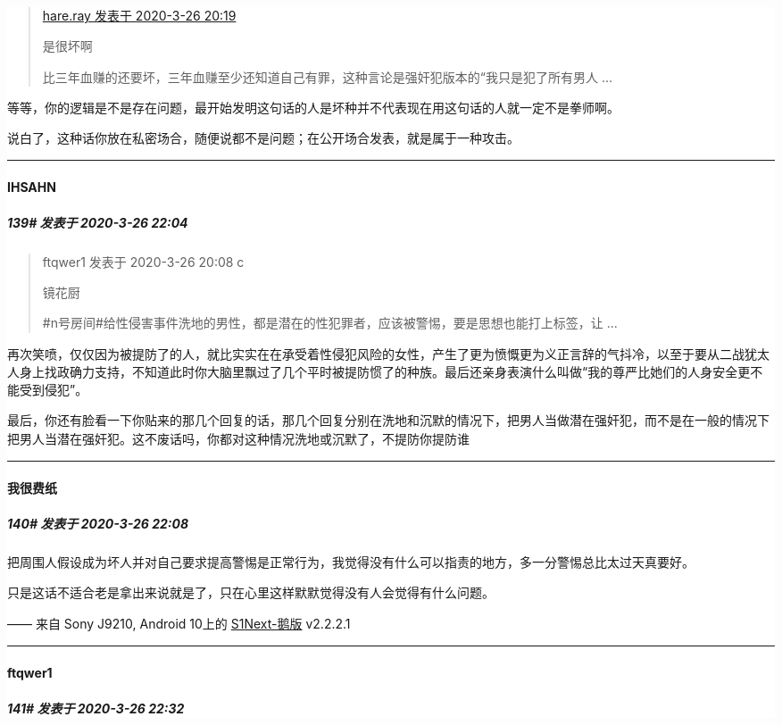

<blockquote><a href="httphttps://bbs.saraba1st.com/2b/forum.php?mod=redirect&amp;goto=findpost&amp;pid=46883732&amp;ptid=1920943" target="_blank">hare.ray 发表于 2020-3-26 20:19</a>

是很坏啊

比三年血赚的还要坏，三年血赚至少还知道自己有罪，这种言论是强奸犯版本的“我只是犯了所有男人 ...</blockquote>
等等，你的逻辑是不是存在问题，最开始发明这句话的人是坏种并不代表现在用这句话的人就一定不是拳师啊。

说白了，这种话你放在私密场合，随便说都不是问题；在公开场合发表，就是属于一种攻击。







*****

####  IHSAHN  
##### 139#       发表于 2020-3-26 22:04



<blockquote>ftqwer1 发表于 2020-3-26 20:08
c

镜花厨 

#n号房间#给性侵害事件洗地的男性，都是潜在的性犯罪者，应该被警惕，要是思想也能打上标签，让 ...</blockquote>
再次笑喷，仅仅因为被提防了的人，就比实实在在承受着性侵犯风险的女性，产生了更为愤慨更为义正言辞的气抖冷，以至于要从二战犹太人身上找政确力支持，不知道此时你大脑里飘过了几个平时被提防惯了的种族。最后还亲身表演什么叫做“我的尊严比她们的人身安全更不能受到侵犯”。


最后，你还有脸看一下你贴来的那几个回复的话，那几个回复分别在洗地和沉默的情况下，把男人当做潜在强奸犯，而不是在一般的情况下把男人当潜在强奸犯。这不废话吗，你都对这种情况洗地或沉默了，不提防你提防谁







*****

####  我很费纸  
##### 140#       发表于 2020-3-26 22:08




把周围人假设成为坏人并对自己要求提高警惕是正常行为，我觉得没有什么可以指责的地方，多一分警惕总比太过天真要好。

只是这话不适合老是拿出来说就是了，只在心里这样默默觉得没有人会觉得有什么问题。

—— 来自 Sony J9210, Android 10上的 [S1Next-鹅版](https://github.com/ykrank/S1-Next/releases) v2.2.2.1







*****

####  ftqwer1  
##### 141#       发表于 2020-3-26 22:32
